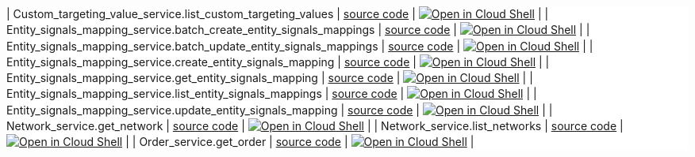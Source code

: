 | Custom_targeting_value_service.list_custom_targeting_values | [source code](https://github.com/googleapis/google-cloud-node/blob/main/packages/google-ads-admanager/samples/generated/v1/custom_targeting_value_service.list_custom_targeting_values.js) | [![Open in Cloud Shell][shell_img]](https://console.cloud.google.com/cloudshell/open?git_repo=https://github.com/googleapis/google-cloud-node&page=editor&open_in_editor=packages/google-ads-admanager/samples/generated/v1/custom_targeting_value_service.list_custom_targeting_values.js,packages/google-ads-admanager/samples/README.md) |
| Entity_signals_mapping_service.batch_create_entity_signals_mappings | [source code](https://github.com/googleapis/google-cloud-node/blob/main/packages/google-ads-admanager/samples/generated/v1/entity_signals_mapping_service.batch_create_entity_signals_mappings.js) | [![Open in Cloud Shell][shell_img]](https://console.cloud.google.com/cloudshell/open?git_repo=https://github.com/googleapis/google-cloud-node&page=editor&open_in_editor=packages/google-ads-admanager/samples/generated/v1/entity_signals_mapping_service.batch_create_entity_signals_mappings.js,packages/google-ads-admanager/samples/README.md) |
| Entity_signals_mapping_service.batch_update_entity_signals_mappings | [source code](https://github.com/googleapis/google-cloud-node/blob/main/packages/google-ads-admanager/samples/generated/v1/entity_signals_mapping_service.batch_update_entity_signals_mappings.js) | [![Open in Cloud Shell][shell_img]](https://console.cloud.google.com/cloudshell/open?git_repo=https://github.com/googleapis/google-cloud-node&page=editor&open_in_editor=packages/google-ads-admanager/samples/generated/v1/entity_signals_mapping_service.batch_update_entity_signals_mappings.js,packages/google-ads-admanager/samples/README.md) |
| Entity_signals_mapping_service.create_entity_signals_mapping | [source code](https://github.com/googleapis/google-cloud-node/blob/main/packages/google-ads-admanager/samples/generated/v1/entity_signals_mapping_service.create_entity_signals_mapping.js) | [![Open in Cloud Shell][shell_img]](https://console.cloud.google.com/cloudshell/open?git_repo=https://github.com/googleapis/google-cloud-node&page=editor&open_in_editor=packages/google-ads-admanager/samples/generated/v1/entity_signals_mapping_service.create_entity_signals_mapping.js,packages/google-ads-admanager/samples/README.md) |
| Entity_signals_mapping_service.get_entity_signals_mapping | [source code](https://github.com/googleapis/google-cloud-node/blob/main/packages/google-ads-admanager/samples/generated/v1/entity_signals_mapping_service.get_entity_signals_mapping.js) | [![Open in Cloud Shell][shell_img]](https://console.cloud.google.com/cloudshell/open?git_repo=https://github.com/googleapis/google-cloud-node&page=editor&open_in_editor=packages/google-ads-admanager/samples/generated/v1/entity_signals_mapping_service.get_entity_signals_mapping.js,packages/google-ads-admanager/samples/README.md) |
| Entity_signals_mapping_service.list_entity_signals_mappings | [source code](https://github.com/googleapis/google-cloud-node/blob/main/packages/google-ads-admanager/samples/generated/v1/entity_signals_mapping_service.list_entity_signals_mappings.js) | [![Open in Cloud Shell][shell_img]](https://console.cloud.google.com/cloudshell/open?git_repo=https://github.com/googleapis/google-cloud-node&page=editor&open_in_editor=packages/google-ads-admanager/samples/generated/v1/entity_signals_mapping_service.list_entity_signals_mappings.js,packages/google-ads-admanager/samples/README.md) |
| Entity_signals_mapping_service.update_entity_signals_mapping | [source code](https://github.com/googleapis/google-cloud-node/blob/main/packages/google-ads-admanager/samples/generated/v1/entity_signals_mapping_service.update_entity_signals_mapping.js) | [![Open in Cloud Shell][shell_img]](https://console.cloud.google.com/cloudshell/open?git_repo=https://github.com/googleapis/google-cloud-node&page=editor&open_in_editor=packages/google-ads-admanager/samples/generated/v1/entity_signals_mapping_service.update_entity_signals_mapping.js,packages/google-ads-admanager/samples/README.md) |
| Network_service.get_network | [source code](https://github.com/googleapis/google-cloud-node/blob/main/packages/google-ads-admanager/samples/generated/v1/network_service.get_network.js) | [![Open in Cloud Shell][shell_img]](https://console.cloud.google.com/cloudshell/open?git_repo=https://github.com/googleapis/google-cloud-node&page=editor&open_in_editor=packages/google-ads-admanager/samples/generated/v1/network_service.get_network.js,packages/google-ads-admanager/samples/README.md) |
| Network_service.list_networks | [source code](https://github.com/googleapis/google-cloud-node/blob/main/packages/google-ads-admanager/samples/generated/v1/network_service.list_networks.js) | [![Open in Cloud Shell][shell_img]](https://console.cloud.google.com/cloudshell/open?git_repo=https://github.com/googleapis/google-cloud-node&page=editor&open_in_editor=packages/google-ads-admanager/samples/generated/v1/network_service.list_networks.js,packages/google-ads-admanager/samples/README.md) |
| Order_service.get_order | [source code](https://github.com/googleapis/google-cloud-node/blob/main/packages/google-ads-admanager/samples/generated/v1/order_service.get_order.js) | [![Open in Cloud Shell][shell_img]](https://console.cloud.google.com/cloudshell/open?git_repo=https://github.com/googleapis/google-cloud-node&page=editor&open_in_editor=packages/google-ads-admanager/samples/generated/v1/order_service.get_order.js,packages/google-ads-admanager/samples/README.md) |

[//]: # "This README.md file is auto-generated, all changes to this file will be lost."
[//]: # "To regenerate it, use `python -m synthtool`."
[explained]: https://cloud.google.com/apis/docs/client-libraries-explained
[launch_stages]: https://cloud.google.com/terms/launch-stages
[client-docs]: https://cloud.google.com/nodejs/docs/reference/admanager/latest
[product-docs]: https://developers.google.com/ad-manager/api/beta
[shell_img]: https://gstatic.com/cloudssh/images/open-btn.png
[projects]: https://console.cloud.google.com/project
[billing]: https://support.google.com/cloud/answer/6293499#enable-billing
[enable_api]: https://console.cloud.google.com/flows/enableapi?apiid=admanager.googleapis.com
[auth]: https://cloud.google.com/docs/authentication/external/set-up-adc-local